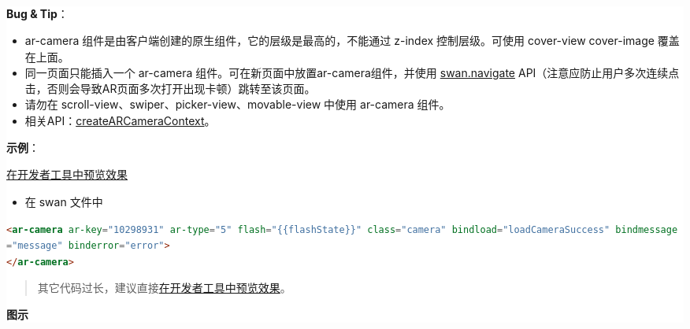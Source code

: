 **Bug & Tip**：

* ar-camera 组件是由客户端创建的原生组件，它的层级是最高的，不能通过 z-index 控制层级。可使用 cover-view cover-image 覆盖在上面。
* 同一页面只能插入一个 ar-camera 组件。可在新页面中放置ar-camera组件，并使用 <a href='https://smartprogram.baidu.com/docs/develop/api/show_tab/#navigateTo/'>swan.navigate</a>  API（注意应防止用户多次连续点击，否则会导致AR页面多次打开出现卡顿）跳转至该页面。
* 请勿在 scroll-view、swiper、picker-view、movable-view 中使用 ar-camera 组件。
* 相关API：<a href='https://smartprogram.baidu.com/docs/develop/api/media_arcameracontext/#createARCameraContext/'>createARCameraContext</a>。


**示例**：

<a href="swanide://fragment/88816aa54768ab457f54bb55804c6f301565512329940" title="在开发者工具中预览效果" target="_self">在开发者工具中预览效果</a>

* 在 swan 文件中

```html
<ar-camera ar-key="10298931" ar-type="5" flash="{{flashState}}" class="camera" bindload="loadCameraSuccess" bindmessage="message" binderror="error">
</ar-camera>
```
> 其它代码过长，建议直接<a href="swanide://fragment/88816aa54768ab457f54bb55804c6f301565512329940" title="在开发者工具中预览效果" target="_self">在开发者工具中预览效果</a>。

**图示**

<div class="m-doc-custom-examples">
    <div class="m-doc-custom-examples-correct">